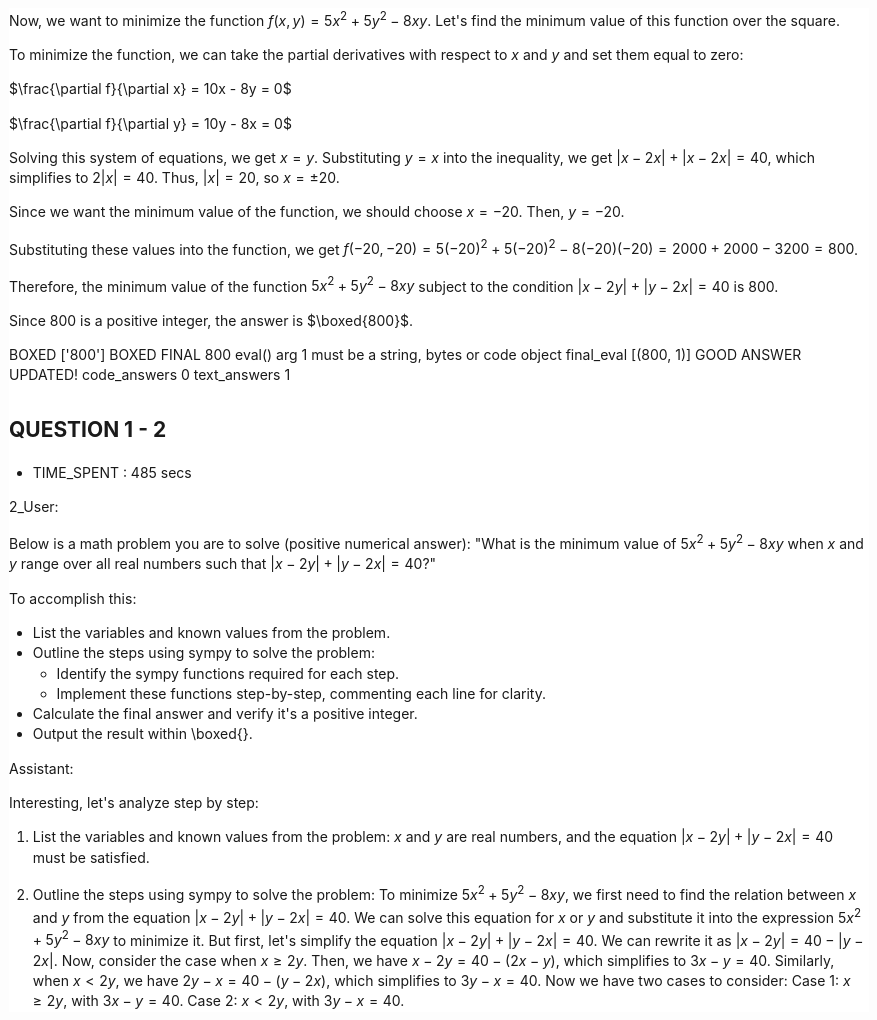 Now, we want to minimize the function $f(x, y) = 5x^2 + 5y^2 - 8xy$. Let's find the minimum value of this function over the square.

To minimize the function, we can take the partial derivatives with respect to $x$ and $y$ and set them equal to zero:

$\frac{\partial f}{\partial x} = 10x - 8y = 0$

$\frac{\partial f}{\partial y} = 10y - 8x = 0$

Solving this system of equations, we get $x = y$. Substituting $y = x$ into the inequality, we get $|x-2x| + |x-2x| = 40$, which simplifies to $2|x| = 40$. Thus, $|x| = 20$, so $x = \pm 20$.

Since we want the minimum value of the function, we should choose $x = -20$. Then, $y = -20$.

Substituting these values into the function, we get $f(-20, -20) = 5(-20)^2 + 5(-20)^2 - 8(-20)(-20) = 2000 + 2000 - 3200 = 800$.

Therefore, the minimum value of the function $5x^2 + 5y^2 - 8xy$ subject to the condition $|x-2y| + |y-2x| = 40$ is 800.

Since 800 is a positive integer, the answer is $\boxed{800}$.

BOXED ['800']
BOXED FINAL 800
eval() arg 1 must be a string, bytes or code object final_eval
[(800, 1)]
GOOD ANSWER UPDATED!
code_answers 0 text_answers 1



## QUESTION 1 - 2 
- TIME_SPENT : 485 secs

2_User:

Below is a math problem you are to solve (positive numerical answer):
"What is the minimum value of $5x^2+5y^2-8xy$ when $x$ and $y$ range over all real numbers such that $|x-2y| + |y-2x| = 40$?"

To accomplish this:
- List the variables and known values from the problem.
- Outline the steps using sympy to solve the problem:
  * Identify the sympy functions required for each step.
  * Implement these functions step-by-step, commenting each line for clarity.
- Calculate the final answer and verify it's a positive integer.
- Output the result within \boxed{}.

Assistant:

Interesting, let's analyze step by step:



1. List the variables and known values from the problem:
   $x$ and $y$ are real numbers, and the equation $|x-2y| + |y-2x| = 40$ must be satisfied.

2. Outline the steps using sympy to solve the problem:
   To minimize $5x^2+5y^2-8xy$, we first need to find the relation between $x$ and $y$ from the equation $|x-2y| + |y-2x| = 40$.
   We can solve this equation for $x$ or $y$ and substitute it into the expression $5x^2+5y^2-8xy$ to minimize it.
   But first, let's simplify the equation $|x-2y| + |y-2x| = 40$.
   We can rewrite it as $|x-2y| = 40 - |y-2x|$.
   Now, consider the case when $x \geq 2y$. Then, we have $x - 2y = 40 - (2x - y)$, which simplifies to $3x - y = 40$.
   Similarly, when $x < 2y$, we have $2y - x = 40 - (y - 2x)$, which simplifies to $3y - x = 40$.
   Now we have two cases to consider:
   Case 1: $x \geq 2y$, with $3x - y = 40$.
   Case 2: $x < 2y$, with $3y - x = 40$.